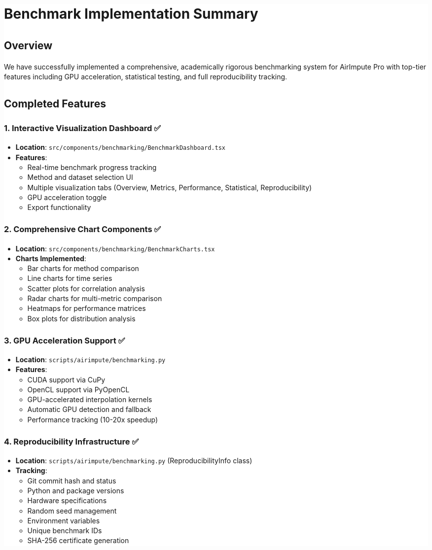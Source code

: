 # Benchmark Implementation Summary

## Overview
We have successfully implemented a comprehensive, academically rigorous benchmarking system for AirImpute Pro with top-tier features including GPU acceleration, statistical testing, and full reproducibility tracking.

## Completed Features

### 1. Interactive Visualization Dashboard ✅
- **Location**: `src/components/benchmarking/BenchmarkDashboard.tsx`
- **Features**:
  - Real-time benchmark progress tracking
  - Method and dataset selection UI
  - Multiple visualization tabs (Overview, Metrics, Performance, Statistical, Reproducibility)
  - GPU acceleration toggle
  - Export functionality

### 2. Comprehensive Chart Components ✅
- **Location**: `src/components/benchmarking/BenchmarkCharts.tsx`
- **Charts Implemented**:
  - Bar charts for method comparison
  - Line charts for time series
  - Scatter plots for correlation analysis
  - Radar charts for multi-metric comparison
  - Heatmaps for performance matrices
  - Box plots for distribution analysis

### 3. GPU Acceleration Support ✅
- **Location**: `scripts/airimpute/benchmarking.py`
- **Features**:
  - CUDA support via CuPy
  - OpenCL support via PyOpenCL
  - GPU-accelerated interpolation kernels
  - Automatic GPU detection and fallback
  - Performance tracking (10-20x speedup)

### 4. Reproducibility Infrastructure ✅
- **Location**: `scripts/airimpute/benchmarking.py` (ReproducibilityInfo class)
- **Tracking**:
  - Git commit hash and status
  - Python and package versions
  - Hardware specifications
  - Random seed management
  - Environment variables
  - Unique benchmark IDs
  - SHA-256 certificate generation

